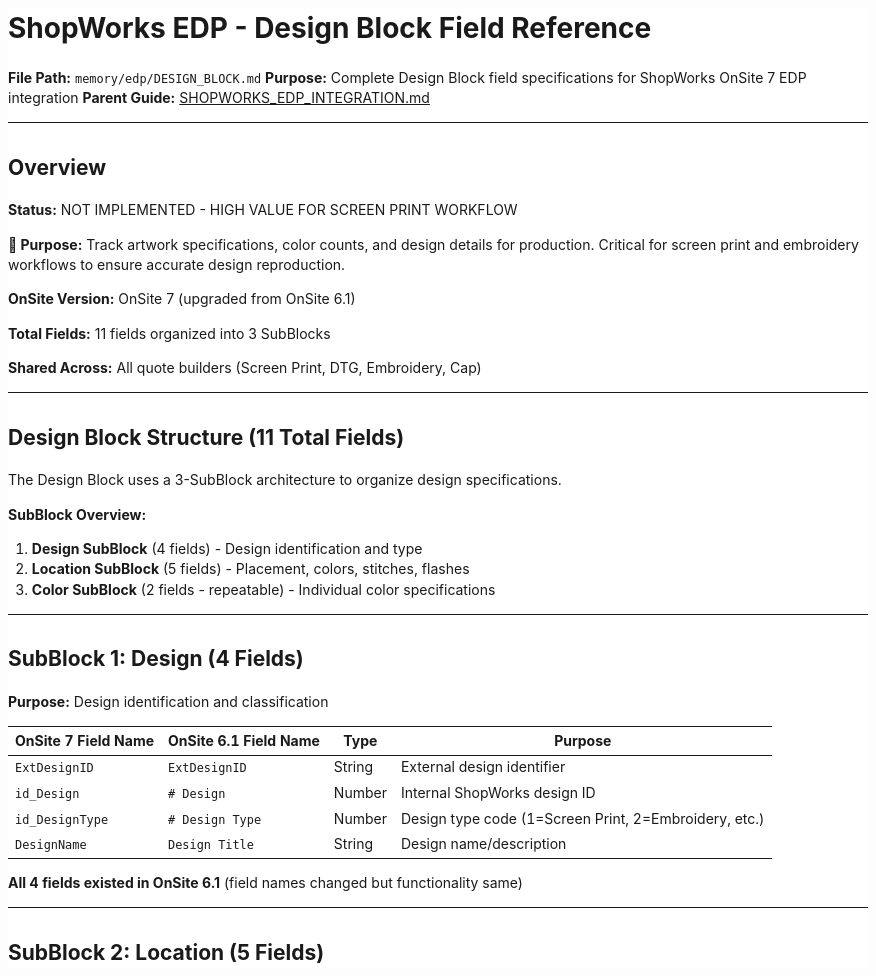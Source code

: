 # ShopWorks EDP - Design Block Field Reference

**File Path:** `memory/edp/DESIGN_BLOCK.md`
**Purpose:** Complete Design Block field specifications for ShopWorks OnSite 7 EDP integration
**Parent Guide:** [SHOPWORKS_EDP_INTEGRATION.md](../SHOPWORKS_EDP_INTEGRATION.md)

---

## Overview

**Status:** NOT IMPLEMENTED - HIGH VALUE FOR SCREEN PRINT WORKFLOW

**🎨 Purpose:** Track artwork specifications, color counts, and design details for production. Critical for screen print and embroidery workflows to ensure accurate design reproduction.

**OnSite Version:** OnSite 7 (upgraded from OnSite 6.1)

**Total Fields:** 11 fields organized into 3 SubBlocks

**Shared Across:** All quote builders (Screen Print, DTG, Embroidery, Cap)

---

## Design Block Structure (11 Total Fields)

The Design Block uses a 3-SubBlock architecture to organize design specifications.

**SubBlock Overview:**
1. **Design SubBlock** (4 fields) - Design identification and type
2. **Location SubBlock** (5 fields) - Placement, colors, stitches, flashes
3. **Color SubBlock** (2 fields - repeatable) - Individual color specifications

---

## SubBlock 1: Design (4 Fields)

**Purpose:** Design identification and classification

| OnSite 7 Field Name | OnSite 6.1 Field Name | Type | Purpose |
|---------------------|----------------------|------|---------|
| `ExtDesignID` | `ExtDesignID` | String | External design identifier |
| `id_Design` | `# Design` | Number | Internal ShopWorks design ID |
| `id_DesignType` | `# Design Type` | Number | Design type code (1=Screen Print, 2=Embroidery, etc.) |
| `DesignName` | `Design Title` | String | Design name/description |

**All 4 fields existed in OnSite 6.1** (field names changed but functionality same)

---

## SubBlock 2: Location (5 Fields)
